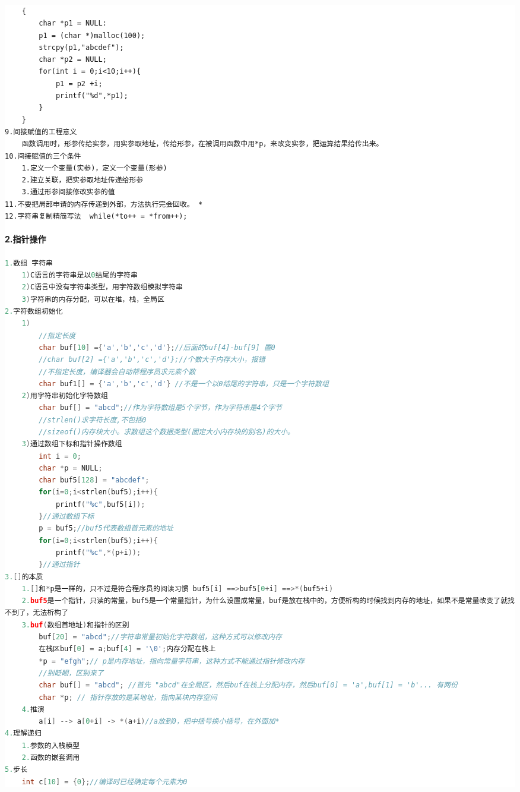 		{
			char *p1 = NULL:
			p1 = (char *)malloc(100);
			strcpy(p1,"abcdef");
			char *p2 = NULL;
			for(int i = 0;i<10;i++){
				p1 = p2 +i;
				printf("%d",*p1);
			}
		}
	9.间接赋值的工程意义
		函数调用时，形参传给实参，用实参取地址，传给形参，在被调用函数中用*p，来改变实参，把运算结果给传出来。
	10.间接赋值的三个条件
		1.定义一个变量(实参)，定义一个变量(形参)
		2.建立关联，把实参取地址传递给形参
		3.通过形参间接修改实参的值
	11.不要把局部申请的内存传递到外部，方法执行完会回收。 *
	12.字符串复制精简写法  while(*to++ = *from++);

#### 2.指针操作
```c
1.数组 字符串
	1)C语言的字符串是以0结尾的字符串
	2)C语言中没有字符串类型，用字符数组模拟字符串
	3)字符串的内存分配，可以在堆，栈，全局区 
2.字符数组初始化
	1)
		//指定长度
		char buf[10] ={'a','b','c','d'};//后面的buf[4]-buf[9] 置0
		//char buf[2] ={'a','b','c','d'};//个数大于内存大小，报错
		//不指定长度，编译器会自动帮程序员求元素个数
		char buf1[] = {'a','b','c','d'} //不是一个以0结尾的字符串，只是一个字符数组
	2)用字符串初始化字符数组
		char buf[] = "abcd";//作为字符数组是5个字节，作为字符串是4个字节
		//strlen()求字符长度,不包括0
		//sizeof()内存块大小。求数组这个数据类型(固定大小内存块的别名)的大小。
	3)通过数组下标和指针操作数组
		int i = 0;
		char *p = NULL;
		char buf5[128] = "abcdef";
		for(i=0;i<strlen(buf5);i++){
			printf("%c",buf5[i]);
		}//通过数组下标 
		p = buf5;//buf5代表数组首元素的地址
		for(i=0;i<strlen(buf5);i++){
			printf("%c",*(p+i));
		}//通过指针
3.[]的本质
	1.[]和*p是一样的，只不过是符合程序员的阅读习惯 buf5[i] ==>buf5[0+i] ==>*(buf5+i)
	2.buf5是一个指针，只读的常量，buf5是一个常量指针，为什么设置成常量，buf是放在栈中的，方便析构的时候找到内存的地址，如果不是常量改变了就找不到了，无法析构了
	3.buf(数组首地址)和指针的区别
		buf[20] = "abcd";//字符串常量初始化字符数组，这种方式可以修改内存
		在栈区buf[0] = a;buf[4] = '\0';内存分配在栈上
		*p = "efgh";// p是内存地址，指向常量字符串，这种方式不能通过指针修改内存
		//别眨眼，区别来了
		char buf[] = "abcd"; //首先 "abcd"在全局区，然后buf在栈上分配内存，然后buf[0] = 'a',buf[1] = 'b'... 有两份
		char *p; // 指针存放的是某地址，指向某块内存空间
	4.推演 
		a[i] --> a[0+i] -> *(a+i)//a放到0，把中括号换小括号，在外面加*
4.理解递归
	1.参数的入栈模型
	2.函数的嵌套调用
5.步长
	int c[10] = {0};//编译时已经确定每个元素为0
```